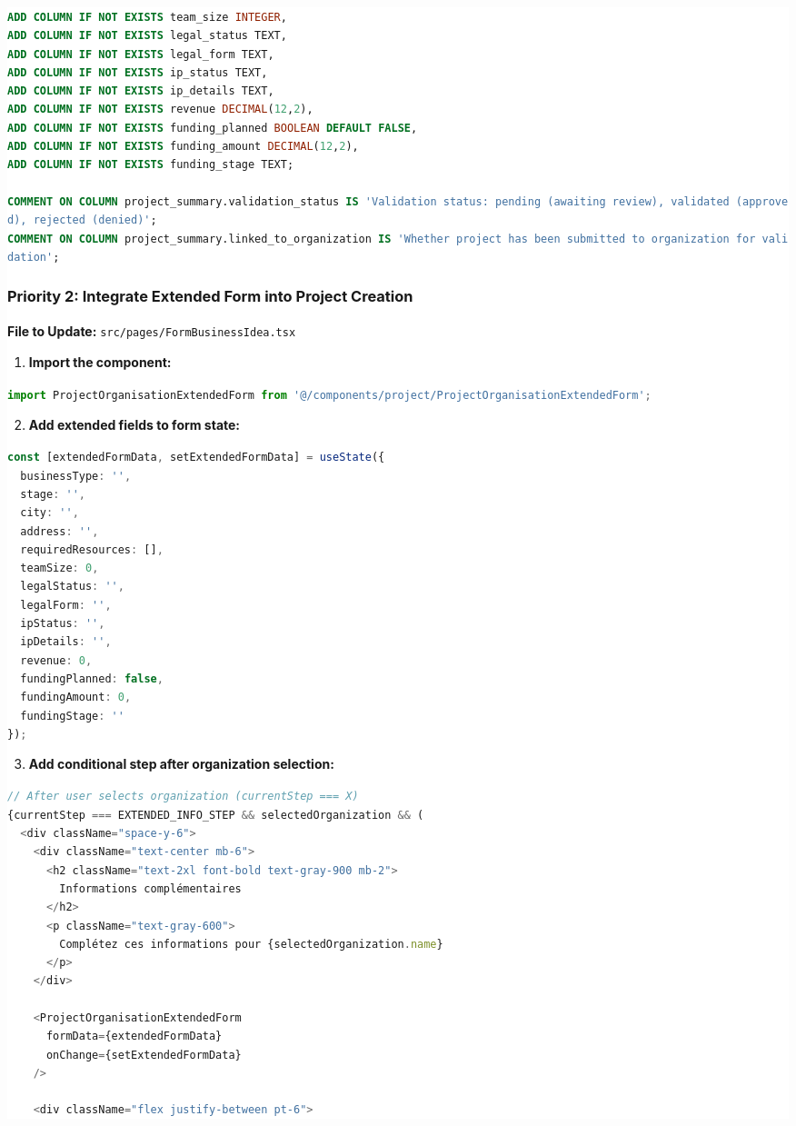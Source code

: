 ```sql
ADD COLUMN IF NOT EXISTS team_size INTEGER,
ADD COLUMN IF NOT EXISTS legal_status TEXT,
ADD COLUMN IF NOT EXISTS legal_form TEXT,
ADD COLUMN IF NOT EXISTS ip_status TEXT,
ADD COLUMN IF NOT EXISTS ip_details TEXT,
ADD COLUMN IF NOT EXISTS revenue DECIMAL(12,2),
ADD COLUMN IF NOT EXISTS funding_planned BOOLEAN DEFAULT FALSE,
ADD COLUMN IF NOT EXISTS funding_amount DECIMAL(12,2),
ADD COLUMN IF NOT EXISTS funding_stage TEXT;

COMMENT ON COLUMN project_summary.validation_status IS 'Validation status: pending (awaiting review), validated (approved), rejected (denied)';
COMMENT ON COLUMN project_summary.linked_to_organization IS 'Whether project has been submitted to organization for validation';
```

### Priority 2: Integrate Extended Form into Project Creation
**File to Update:** `src/pages/FormBusinessIdea.tsx`

1. **Import the component:**
```typescript
import ProjectOrganisationExtendedForm from '@/components/project/ProjectOrganisationExtendedForm';
```

2. **Add extended fields to form state:**
```typescript
const [extendedFormData, setExtendedFormData] = useState({
  businessType: '',
  stage: '',
  city: '',
  address: '',
  requiredResources: [],
  teamSize: 0,
  legalStatus: '',
  legalForm: '',
  ipStatus: '',
  ipDetails: '',
  revenue: 0,
  fundingPlanned: false,
  fundingAmount: 0,
  fundingStage: ''
});
```

3. **Add conditional step after organization selection:**
```typescript
// After user selects organization (currentStep === X)
{currentStep === EXTENDED_INFO_STEP && selectedOrganization && (
  <div className="space-y-6">
    <div className="text-center mb-6">
      <h2 className="text-2xl font-bold text-gray-900 mb-2">
        Informations complémentaires
      </h2>
      <p className="text-gray-600">
        Complétez ces informations pour {selectedOrganization.name}
      </p>
    </div>
    
    <ProjectOrganisationExtendedForm
      formData={extendedFormData}
      onChange={setExtendedFormData}
    />
    
    <div className="flex justify-between pt-6">
```